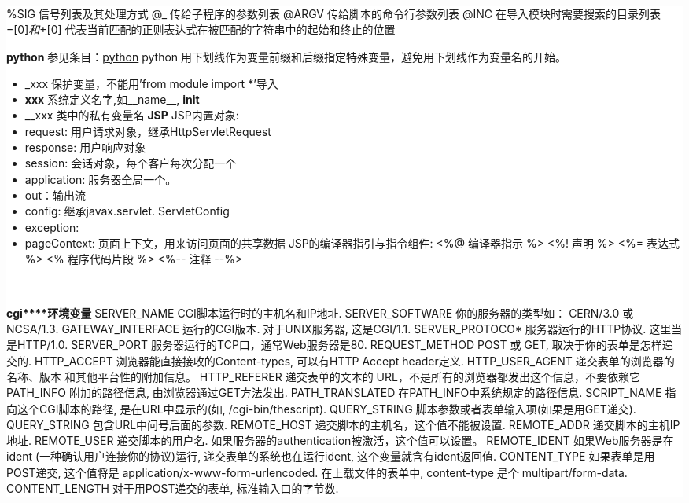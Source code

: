 %SIG 信号列表及其处理方式
@_ 传给子程序的参数列表
@ARGV 传给脚本的命令行参数列表
@INC 在导入模块时需要搜索的目录列表
$-[0]和$+[0] 代表当前匹配的正则表达式在被匹配的字符串中的起始和终止的位置
 
**python**
参见条目：[python](http://localhost/mediawiki-1.26.0/index.php/Python) 
 python 用下划线作为变量前缀和后缀指定特殊变量，避免用下划线作为变量名的开始。 
- _xxx 保护变量，不能用’from module import *’导入
- __xxx__ 系统定义名字,如__name__, __init__
- __xxx 类中的私有变量名
**JSP**
JSP内置对象: 
- request: 用户请求对象，继承HttpServletRequest
- response: 用户响应对象
- session: 会话对象，每个客户每次分配一个
- application: 服务器全局一个。
- out：输出流
- config: 继承javax.servlet. ServletConfig 
- exception:
- pageContext: 页面上下文，用来访问页面的共享数据
JSP的编译器指引与指令组件: 
 <%@ 编译器指示 %> 
 <%! 声明 %> 
 <%= 表达式 %> 
 <% 程序代码片段 %> 
 <%-- 注释 --%> 
```
 
```
**cgi****环境变量**
SERVER_NAME       CGI脚本运行时的主机名和IP地址.
SERVER_SOFTWARE        你的服务器的类型如： CERN/3.0 或 NCSA/1.3.
GATEWAY_INTERFACE    运行的CGI版本. 对于UNIX服务器, 这是CGI/1.1.
SERVER_PROTOCO*       服务器运行的HTTP协议. 这里当是HTTP/1.0.
SERVER_PORT         服务器运行的TCP口，通常Web服务器是80.
REQUEST_METHOD        POST 或 GET, 取决于你的表单是怎样递交的.
HTTP_ACCEPT       浏览器能直接接收的Content-types, 可以有HTTP Accept header定义.
HTTP_USER_AGENT       递交表单的浏览器的名称、版本 和其他平台性的附加信息。
HTTP_REFERER       递交表单的文本的 URL，不是所有的浏览器都发出这个信息，不要依赖它
PATH_INFO     附加的路径信息, 由浏览器通过GET方法发出.
PATH_TRANSLATED         在PATH_INFO中系统规定的路径信息.
SCRIPT_NAME        指向这个CGI脚本的路径, 是在URL中显示的(如, /cgi-bin/thescript).
QUERY_STRING      脚本参数或者表单输入项(如果是用GET递交). QUERY_STRING 包含URL中问号后面的参数.
REMOTE_HOST       递交脚本的主机名，这个值不能被设置.
REMOTE_ADDR      递交脚本的主机IP地址.
REMOTE_USER       递交脚本的用户名. 如果服务器的authentication被激活，这个值可以设置。
REMOTE_IDENT     如果Web服务器是在ident (一种确认用户连接你的协议)运行, 递交表单的系统也在运行ident, 这个变量就含有ident返回值.
CONTENT_TYPE      如果表单是用POST递交, 这个值将是 application/x-www-form-urlencoded. 在上载文件的表单中, content-type 是个 multipart/form-data.
CONTENT_LENGTH         对于用POST递交的表单, 标准输入口的字节数.
 